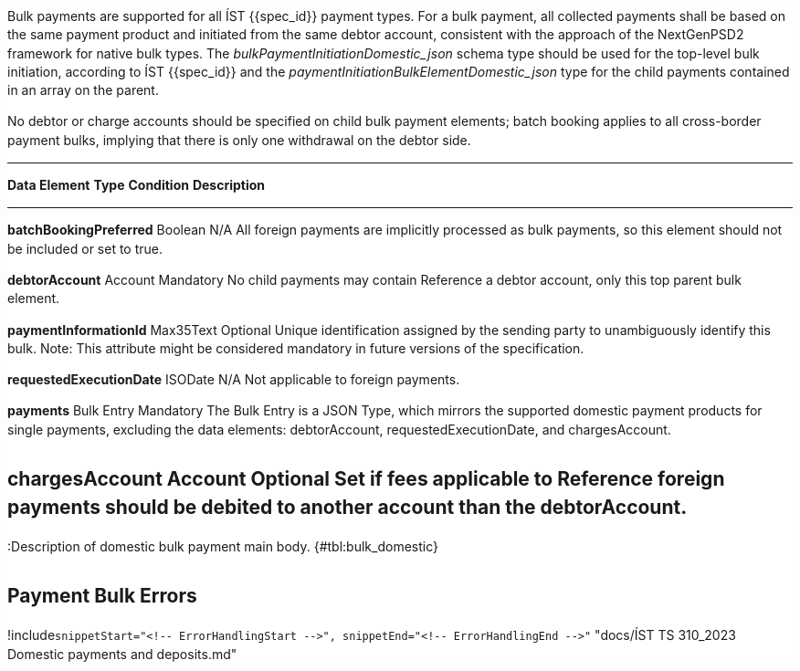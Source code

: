 Bulk payments are supported for all ÍST {{spec_id}} payment types. For a bulk payment, all collected payments shall be based on the same payment product and initiated from the same debtor account, consistent with the approach of the NextGenPSD2 framework for native bulk types. The *bulkPaymentInitiationDomestic_json* schema type should be used for the top-level bulk initiation, according to ÍST {{spec_id}} and the *paymentInitiationBulkElementDomestic_json* type for the child payments contained in an array on the parent.

No debtor or charge accounts should be specified on child bulk payment elements; batch booking applies to all cross-border payment bulks, implying that there is only one withdrawal on the debtor side.

  ------------------------------------------------------------------------------------------
  **Data Element**            **Type**      **Condition**   **Description**
  --------------------------- ------------- --------------- --------------------------------
  **batchBookingPreferred**    Boolean       N/A            All foreign payments are
                                                            implicitly processed as 
                                                            bulk payments, so this element
                                                            should not be included or set to
                                                            true.

  **debtorAccount**            Account       Mandatory      No child payments may contain 
                               Reference                    a debtor account, only this top
                                                            parent bulk element.

  **paymentInformationId**    Max35Text     Optional        Unique identification assigned 
                                                            by the sending party to
                                                            unambiguously identify this bulk. 
                                                            Note: This attribute might be
                                                            considered mandatory in future
                                                            versions of the specification.

  **requestedExecutionDate**   ISODate       N/A            Not applicable to foreign
                                                            payments.

  **payments**                 Bulk Entry    Mandatory      The Bulk Entry is a JSON Type,
                                                            which mirrors the supported
                                                            domestic payment products for
                                                            single payments, excluding the
                                                            data elements: debtorAccount,
                                                            requestedExecutionDate, and
                                                            chargesAccount.

  **chargesAccount**          Account       Optional        Set if fees applicable to 
                              Reference                     foreign payments should be
                                                            debited to another account
                                                            than the debtorAccount. 
  ---------------------------------------------------------------------------------------
  :Description of domestic bulk payment main body. {#tbl:bulk_domestic}

## Payment Bulk Errors

!include`snippetStart="<!-- ErrorHandlingStart -->", snippetEnd="<!-- ErrorHandlingEnd -->"` "docs/ÍST TS 310_2023 Domestic payments and deposits.md"  

